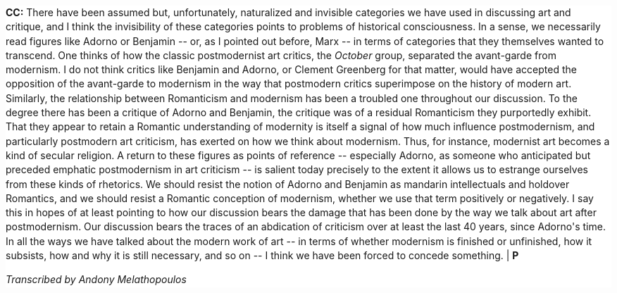 **CC:** There have been assumed but, unfortunately, naturalized and invisible categories we have used in discussing art and critique, and I think the invisibility of these categories points to problems of historical consciousness. In a sense, we necessarily read figures like Adorno or Benjamin -- or, as I pointed out before, Marx -- in terms of categories that they themselves wanted to transcend. One thinks of how the classic postmodernist art critics, the *October* group, separated the avant-garde from modernism. I do not think critics like Benjamin and Adorno, or Clement Greenberg for that matter, would have accepted the opposition of the avant-garde to modernism in the way that postmodern critics superimpose on the history of modern art. Similarly, the relationship between Romanticism and modernism has been a troubled one throughout our discussion. To the degree there has been a critique of Adorno and Benjamin, the critique was of a residual Romanticism they purportedly exhibit. That they appear to retain a Romantic understanding of modernity is itself a signal of how much influence postmodernism, and particularly postmodern art criticism, has exerted on how we think about modernism. Thus, for instance, modernist art becomes a kind of secular religion. A return to these figures as points of reference -- especially Adorno, as someone who anticipated but preceded emphatic postmodernism in art criticism -- is salient today precisely to the extent it allows us to estrange ourselves from these kinds of rhetorics. We should resist the notion of Adorno and Benjamin as mandarin intellectuals and holdover Romantics, and we should resist a Romantic conception of modernism, whether we use that term positively or negatively. I say this in hopes of at least pointing to how our discussion bears the damage that has been done by the way we talk about art after postmodernism. Our discussion bears the traces of an abdication of criticism over at least the last 40 years, since Adorno's time. In all the ways we have talked about the modern work of art -- in terms of whether modernism is finished or unfinished, how it subsists, how and why it is still necessary, and so on -- I think we have been forced to concede something. | **P**

_Transcribed by Andony Melathopoulos_

[^1]: Theodor Adorno and Max Horkheimer, "Towards a New Manifesto?" *New Left Review* 65 (September-October 2010). This document is available in full at <http://www.newleftreview.org/?view=2860>

[^2]: Ibid.

[^3]: Susan Buck-Morss, reply to "Visual Culture Questionnaire," *October* 77 (Summer, 1996), 29.

[^4]: Theodor Adorno, *Negative Dialectics*, trans. E. B. Ashton (New York: Continuum, 1973), 3.

[^5]: Robert Pippin, "*Critical Inquiry* and Critical Theory: A Short History of Nonbeing," *Critical Inquiry* 30:2. Available online at <https://platypus1917.org/file/readings/pippin_criticaltheorynonbeing2004.pdf>

[^6]: Walter Benjamin, "The Author as Producer," *Reflections* (New York: Schocken, 1986), 220--238.

[^7]: Walter Benjamin, "The Image of Proust," *Illuminations* (New York: Schocken, 1969), 201.

[^8]: Walter Benjamin, "Paris, Capital of the 19th century: Exposé of 1939," *The Arcades Project* (Cambridge, MA: Harvard, 1999), 14--26.

[^9]: Leon Trotsky, "Art and Politics in Our Epoch," <http://www.marxists.org/archive/trotsky/1938/06/artpol.htm>

[^10]: Ibid.

[^11]: Ibid.

[^12]: Theodor Adorno, "Vers une musique informelle," *Quasi una Fantasia* (New York: Verso, 1998), 322.

[^13]: Walter Benjamin, "Theses on the Philosophy of History," *Illuminations*, 253--264.

[^14]: Roberta Smith, "A Spectacle with a Message," *The New York Times*, November 18, 2010. Available online at <http://www.nytimes.com/2010/11/19/arts/design/19kiefer.html>
